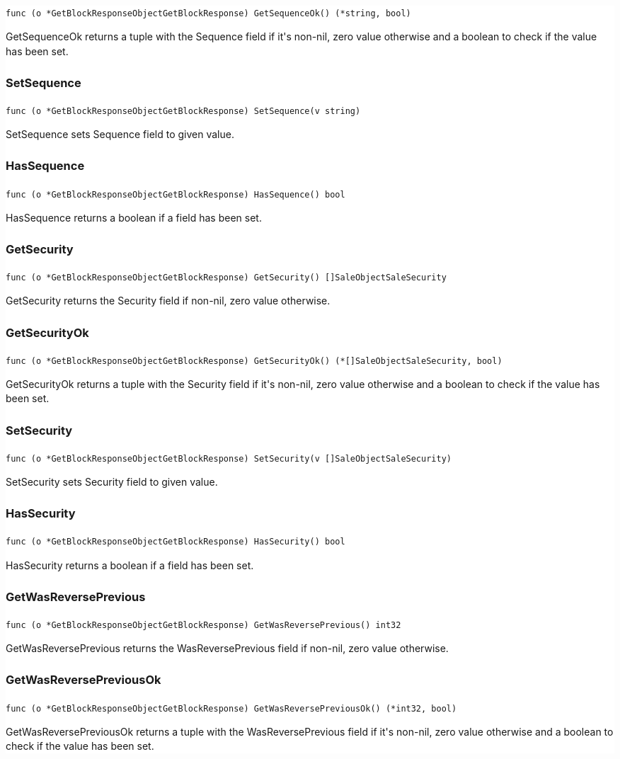`func (o *GetBlockResponseObjectGetBlockResponse) GetSequenceOk() (*string, bool)`

GetSequenceOk returns a tuple with the Sequence field if it's non-nil, zero value otherwise
and a boolean to check if the value has been set.

### SetSequence

`func (o *GetBlockResponseObjectGetBlockResponse) SetSequence(v string)`

SetSequence sets Sequence field to given value.

### HasSequence

`func (o *GetBlockResponseObjectGetBlockResponse) HasSequence() bool`

HasSequence returns a boolean if a field has been set.

### GetSecurity

`func (o *GetBlockResponseObjectGetBlockResponse) GetSecurity() []SaleObjectSaleSecurity`

GetSecurity returns the Security field if non-nil, zero value otherwise.

### GetSecurityOk

`func (o *GetBlockResponseObjectGetBlockResponse) GetSecurityOk() (*[]SaleObjectSaleSecurity, bool)`

GetSecurityOk returns a tuple with the Security field if it's non-nil, zero value otherwise
and a boolean to check if the value has been set.

### SetSecurity

`func (o *GetBlockResponseObjectGetBlockResponse) SetSecurity(v []SaleObjectSaleSecurity)`

SetSecurity sets Security field to given value.

### HasSecurity

`func (o *GetBlockResponseObjectGetBlockResponse) HasSecurity() bool`

HasSecurity returns a boolean if a field has been set.

### GetWasReversePrevious

`func (o *GetBlockResponseObjectGetBlockResponse) GetWasReversePrevious() int32`

GetWasReversePrevious returns the WasReversePrevious field if non-nil, zero value otherwise.

### GetWasReversePreviousOk

`func (o *GetBlockResponseObjectGetBlockResponse) GetWasReversePreviousOk() (*int32, bool)`

GetWasReversePreviousOk returns a tuple with the WasReversePrevious field if it's non-nil, zero value otherwise
and a boolean to check if the value has been set.
